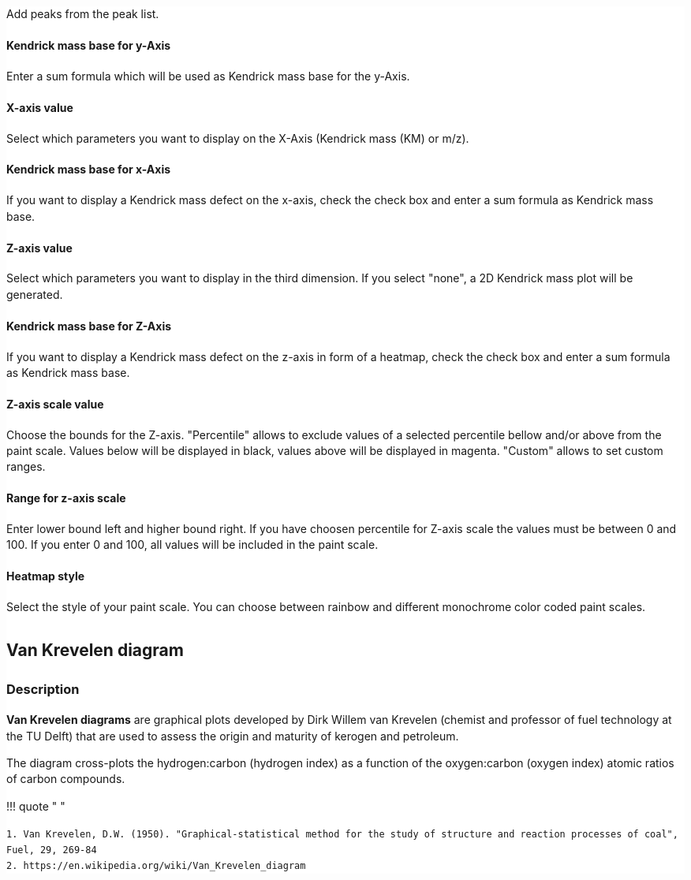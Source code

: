 Add peaks from the peak list.

#### **Kendrick mass base for y-Axis**

Enter a sum formula which will be used as Kendrick mass base for the y-Axis.

#### **X-axis value**

Select which parameters you want to display on the X-Axis (Kendrick mass (KM) or m/z).

#### **Kendrick mass base for x-Axis**

If you want to display a Kendrick mass defect on the x-axis, check the check box and enter a sum formula as Kendrick mass base.

#### **Z-axis value**

Select which parameters you want to display in the third dimension. If you select "none", a 2D Kendrick mass plot will be generated.

#### **Kendrick mass base for Z-Axis**

If you want to display a Kendrick mass defect on the z-axis in form of a heatmap, check the check box and enter a sum formula as Kendrick mass base.

#### **Z-axis scale value**

Choose the bounds for the Z-axis. "Percentile" allows to exclude values of a selected percentile bellow and/or above from the paint scale. Values below will be displayed in black, values above will be displayed in magenta. "Custom" allows to set custom ranges.

#### **Range for z-axis scale**

Enter lower bound left and higher bound right. If you have choosen percentile for Z-axis scale the values must be between 0 and 100. If you enter 0 and 100, all values will be included in the paint scale.

#### **Heatmap style**

Select the style of your paint scale. You can choose between rainbow and different monochrome color coded paint scales.

## **Van Krevelen diagram**

### **Description**

**Van Krevelen diagrams** are graphical plots developed by Dirk Willem van Krevelen (chemist and professor of fuel technology at the TU Delft) that are used to assess the origin and maturity of kerogen and petroleum. 

The diagram cross-plots the hydrogen:carbon (hydrogen index) as a function of the oxygen:carbon (oxygen index) atomic ratios of carbon compounds. 

!!! quote " "

    1. Van Krevelen, D.W. (1950). "Graphical-statistical method for the study of structure and reaction processes of coal", Fuel, 29, 269-84
    2. https://en.wikipedia.org/wiki/Van_Krevelen_diagram
